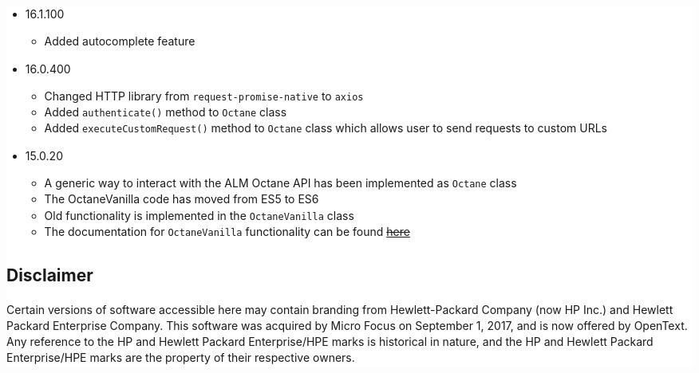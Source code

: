 * 16.1.100 
    * Added autocomplete feature

* 16.0.400
    * Changed HTTP library from `request-promise-native` to `axios`
    * Added `authenticate()` method to `Octane` class
    * Added `executeCustomRequest()` method to `Octane` class which allows user to send requests to custom URLs

* 15.0.20
    * A generic way to interact with the ALM Octane API has been implemented as `Octane` class
    * The OctaneVanilla code has moved from ES5 to ES6
    * Old functionality is implemented in the `OctaneVanilla` class
    * The documentation for `OctaneVanilla` functionality can be found ~~[here](/lib/generate-routes/README.md)~~

## Disclaimer
Certain versions of software accessible here may contain branding from Hewlett-Packard Company (now HP Inc.) and Hewlett Packard Enterprise Company. This software was acquired by Micro Focus on September 1, 2017, and is now offered by OpenText. Any reference to the HP and Hewlett Packard Enterprise/HPE marks is historical in nature, and the HP and Hewlett Packard Enterprise/HPE marks are the property of their respective owners.
